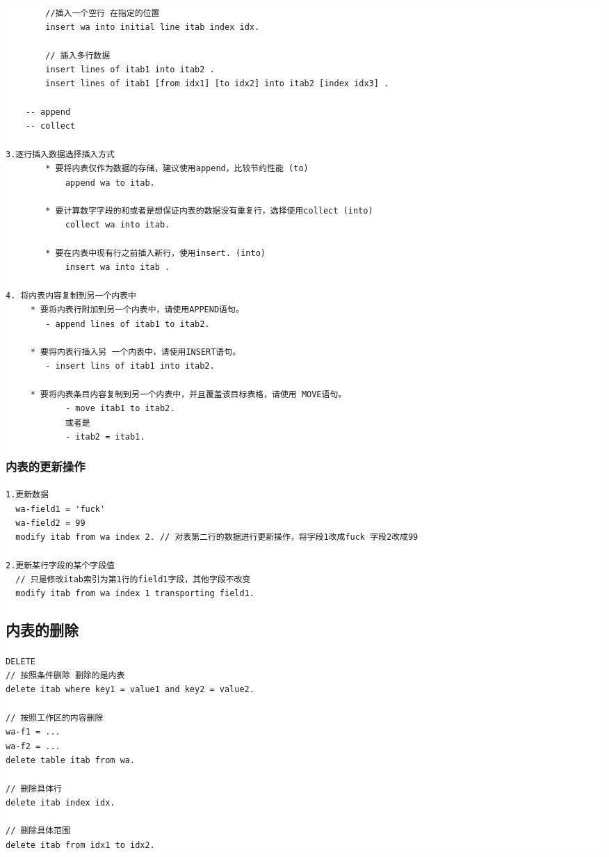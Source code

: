 ```ABAP
		//插入一个空行 在指定的位置
		insert wa into initial line itab index idx.  
		
		// 插入多行数据
		insert lines of itab1 into itab2 .
		insert lines of itab1 [from idx1] [to idx2] into itab2 [index idx3] .
		
	-- append
	-- collect
	
3.逐行插入数据选择插入方式
		* 要将内表仅作为数据的存储，建议使用append，比较节约性能 (to)
			append wa to itab.
			
		* 要计算数字字段的和或者是想保证内表的数据没有重复行，选择使用collect (into)
			collect wa into itab.
			
		* 要在内表中现有行之前插入新行，使用insert. (into)
			insert wa into itab .
	
4. 将内表内容复制到另一个内表中 
     * 要将内表行附加到另一个内表中，请使用APPEND语句。
     	- append lines of itab1 to itab2.
     	
     * 要将内表行插入另	一个内表中，请使用INSERT语句。
     	- insert lins of itab1 into itab2.
     	
     * 要将内表条目内容复制到另一个内表中，并且覆盖该目标表格，请使用 MOVE语句。
			- move itab1 to itab2.
			或者是
			- itab2 = itab1.
```

### 内表的更新操作

```ABAP
1.更新数据
  wa-field1 = 'fuck'
  wa-field2 = 99
  modify itab from wa index 2. // 对表第二行的数据进行更新操作，将字段1改成fuck 字段2改成99
  
2.更新某行字段的某个字段值
  // 只是修改itab索引为第1行的field1字段，其他字段不改变
  modify itab from wa index 1 transporting field1.
```

## 内表的删除

```ABAP
DELETE
// 按照条件删除 删除的是内表
delete itab where key1 = value1 and key2 = value2.

// 按照工作区的内容删除
wa-f1 = ...
wa-f2 = ...
delete table itab from wa.

// 删除具体行
delete itab index idx.

// 删除具体范围
delete itab from idx1 to idx2.

```